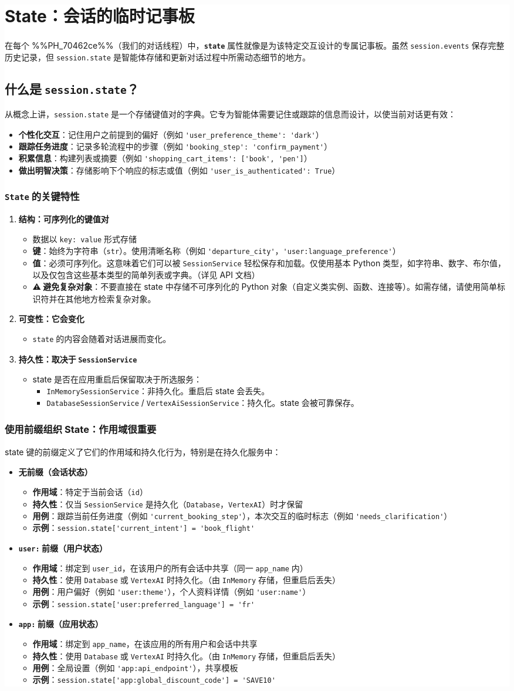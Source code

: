 # State：会话的临时记事板

在每个 %%PH_70462ce%%（我们的对话线程）中，**`state`** 属性就像是为该特定交互设计的专属记事板。虽然 `session.events` 保存完整历史记录，但 `session.state` 是智能体存储和更新对话过程中所需动态细节的地方。

## 什么是 `session.state`？

从概念上讲，`session.state` 是一个存储键值对的字典。它专为智能体需要记住或跟踪的信息而设计，以使当前对话更有效：

* **个性化交互**：记住用户之前提到的偏好（例如 `'user_preference_theme': 'dark'`）  
* **跟踪任务进度**：记录多轮流程中的步骤（例如 `'booking_step': 'confirm_payment'`）  
* **积累信息**：构建列表或摘要（例如 `'shopping_cart_items': ['book', 'pen']`）  
* **做出明智决策**：存储影响下个响应的标志或值（例如 `'user_is_authenticated': True`）

### `State` 的关键特性

1. **结构：可序列化的键值对**  

    * 数据以 `key: value` 形式存储  
    * **键**：始终为字符串（`str`）。使用清晰名称（例如 `'departure_city'`，`'user:language_preference'`）  
    * **值**：必须可序列化。这意味着它们可以被 `SessionService` 轻松保存和加载。仅使用基本 Python 类型，如字符串、数字、布尔值，以及仅包含这些基本类型的简单列表或字典。（详见 API 文档）  
    * **⚠️ 避免复杂对象**：不要直接在 state 中存储不可序列化的 Python 对象（自定义类实例、函数、连接等）。如需存储，请使用简单标识符并在其他地方检索复杂对象。

2. **可变性：它会变化**  

    * `state` 的内容会随着对话进展而变化。

3. **持久性：取决于 `SessionService`**  

    * state 是否在应用重启后保留取决于所选服务：  
      * `InMemorySessionService`：非持久化。重启后 state 会丢失。  
      * `DatabaseSessionService` / `VertexAiSessionService`：持久化。state 会被可靠保存。

### 使用前缀组织 State：作用域很重要

state 键的前缀定义了它们的作用域和持久化行为，特别是在持久化服务中：

* **无前缀（会话状态）**  

    * **作用域**：特定于当前会话（`id`）  
    * **持久性**：仅当 `SessionService` 是持久化（`Database`，`VertexAI`）时才保留  
    * **用例**：跟踪当前任务进度（例如 `'current_booking_step'`），本次交互的临时标志（例如 `'needs_clarification'`）  
    * **示例**：`session.state['current_intent'] = 'book_flight'`

* **`user:` 前缀（用户状态）**  

    * **作用域**：绑定到 `user_id`，在该用户的所有会话中共享（同一 `app_name` 内）  
    * **持久性**：使用 `Database` 或 `VertexAI` 时持久化。（由 `InMemory` 存储，但重启后丢失）  
    * **用例**：用户偏好（例如 `'user:theme'`），个人资料详情（例如 `'user:name'`）  
    * **示例**：`session.state['user:preferred_language'] = 'fr'`

* **`app:` 前缀（应用状态）**  

    * **作用域**：绑定到 `app_name`，在该应用的所有用户和会话中共享  
    * **持久性**：使用 `Database` 或 `VertexAI` 时持久化。（由 `InMemory` 存储，但重启后丢失）  
    * **用例**：全局设置（例如 `'app:api_endpoint'`），共享模板  
    * **示例**：`session.state['app:global_discount_code'] = 'SAVE10'`
